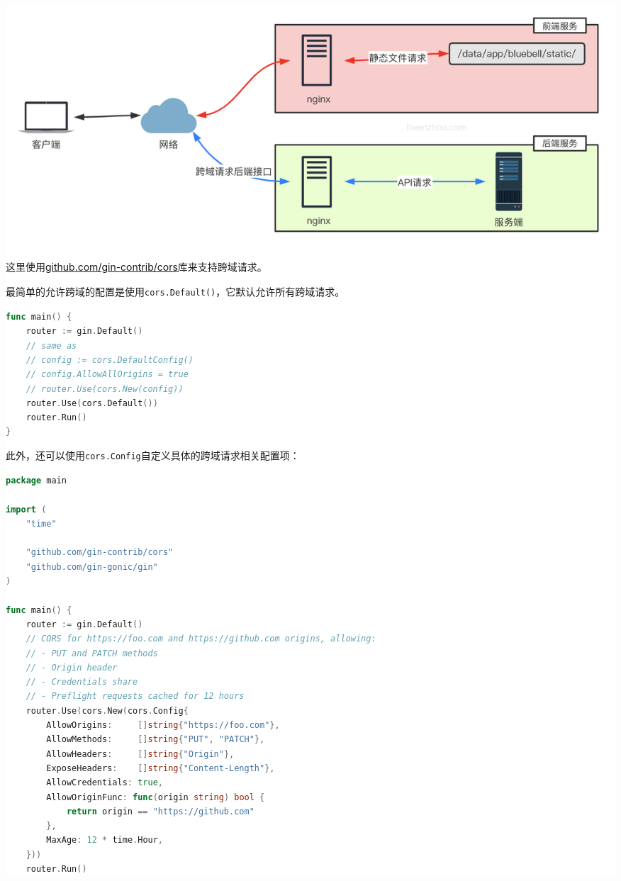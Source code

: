![前后端分开部署方案2](./.golang-deploy.assets/image-20200920003335577.png)

这里使用[github.com/gin-contrib/cors](https://github.com/gin-contrib/cors)库来支持跨域请求。

最简单的允许跨域的配置是使用`cors.Default()`，它默认允许所有跨域请求。

```go
func main() {
	router := gin.Default()
	// same as
	// config := cors.DefaultConfig()
	// config.AllowAllOrigins = true
	// router.Use(cors.New(config))
	router.Use(cors.Default())
	router.Run()
}
```

此外，还可以使用`cors.Config`自定义具体的跨域请求相关配置项：

```go
package main

import (
	"time"

	"github.com/gin-contrib/cors"
	"github.com/gin-gonic/gin"
)

func main() {
	router := gin.Default()
	// CORS for https://foo.com and https://github.com origins, allowing:
	// - PUT and PATCH methods
	// - Origin header
	// - Credentials share
	// - Preflight requests cached for 12 hours
	router.Use(cors.New(cors.Config{
		AllowOrigins:     []string{"https://foo.com"},
		AllowMethods:     []string{"PUT", "PATCH"},
		AllowHeaders:     []string{"Origin"},
		ExposeHeaders:    []string{"Content-Length"},
		AllowCredentials: true,
		AllowOriginFunc: func(origin string) bool {
			return origin == "https://github.com"
		},
		MaxAge: 12 * time.Hour,
	}))
	router.Run()
```